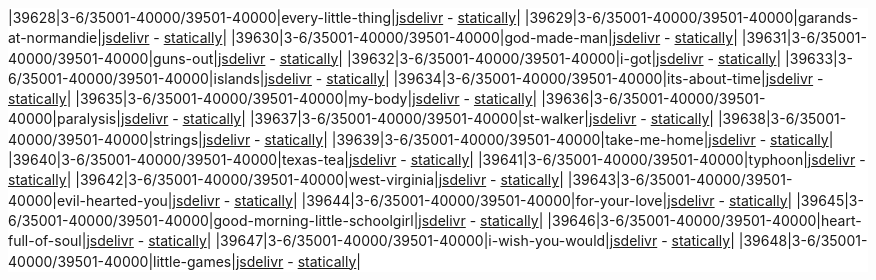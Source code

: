 |39628|3-6/35001-40000/39501-40000|every-little-thing|[jsdelivr](https://cdn.jsdelivr.net/gh/dbchord/webp-c-1280x720_3-6/35001-40000/39501-40000/every-little-thing.webp) - [statically](https://cdn.statically.io/gh/dbchord/webp-c-1280x720_3-6/img/35001-40000/39501-40000/every-little-thing.webp)|
|39629|3-6/35001-40000/39501-40000|garands-at-normandie|[jsdelivr](https://cdn.jsdelivr.net/gh/dbchord/webp-c-1280x720_3-6/35001-40000/39501-40000/garands-at-normandie.webp) - [statically](https://cdn.statically.io/gh/dbchord/webp-c-1280x720_3-6/img/35001-40000/39501-40000/garands-at-normandie.webp)|
|39630|3-6/35001-40000/39501-40000|god-made-man|[jsdelivr](https://cdn.jsdelivr.net/gh/dbchord/webp-c-1280x720_3-6/35001-40000/39501-40000/god-made-man.webp) - [statically](https://cdn.statically.io/gh/dbchord/webp-c-1280x720_3-6/img/35001-40000/39501-40000/god-made-man.webp)|
|39631|3-6/35001-40000/39501-40000|guns-out|[jsdelivr](https://cdn.jsdelivr.net/gh/dbchord/webp-c-1280x720_3-6/35001-40000/39501-40000/guns-out.webp) - [statically](https://cdn.statically.io/gh/dbchord/webp-c-1280x720_3-6/img/35001-40000/39501-40000/guns-out.webp)|
|39632|3-6/35001-40000/39501-40000|i-got|[jsdelivr](https://cdn.jsdelivr.net/gh/dbchord/webp-c-1280x720_3-6/35001-40000/39501-40000/i-got.webp) - [statically](https://cdn.statically.io/gh/dbchord/webp-c-1280x720_3-6/img/35001-40000/39501-40000/i-got.webp)|
|39633|3-6/35001-40000/39501-40000|islands|[jsdelivr](https://cdn.jsdelivr.net/gh/dbchord/webp-c-1280x720_3-6/35001-40000/39501-40000/islands.webp) - [statically](https://cdn.statically.io/gh/dbchord/webp-c-1280x720_3-6/img/35001-40000/39501-40000/islands.webp)|
|39634|3-6/35001-40000/39501-40000|its-about-time|[jsdelivr](https://cdn.jsdelivr.net/gh/dbchord/webp-c-1280x720_3-6/35001-40000/39501-40000/its-about-time.webp) - [statically](https://cdn.statically.io/gh/dbchord/webp-c-1280x720_3-6/img/35001-40000/39501-40000/its-about-time.webp)|
|39635|3-6/35001-40000/39501-40000|my-body|[jsdelivr](https://cdn.jsdelivr.net/gh/dbchord/webp-c-1280x720_3-6/35001-40000/39501-40000/my-body.webp) - [statically](https://cdn.statically.io/gh/dbchord/webp-c-1280x720_3-6/img/35001-40000/39501-40000/my-body.webp)|
|39636|3-6/35001-40000/39501-40000|paralysis|[jsdelivr](https://cdn.jsdelivr.net/gh/dbchord/webp-c-1280x720_3-6/35001-40000/39501-40000/paralysis.webp) - [statically](https://cdn.statically.io/gh/dbchord/webp-c-1280x720_3-6/img/35001-40000/39501-40000/paralysis.webp)|
|39637|3-6/35001-40000/39501-40000|st-walker|[jsdelivr](https://cdn.jsdelivr.net/gh/dbchord/webp-c-1280x720_3-6/35001-40000/39501-40000/st-walker.webp) - [statically](https://cdn.statically.io/gh/dbchord/webp-c-1280x720_3-6/img/35001-40000/39501-40000/st-walker.webp)|
|39638|3-6/35001-40000/39501-40000|strings|[jsdelivr](https://cdn.jsdelivr.net/gh/dbchord/webp-c-1280x720_3-6/35001-40000/39501-40000/strings.webp) - [statically](https://cdn.statically.io/gh/dbchord/webp-c-1280x720_3-6/img/35001-40000/39501-40000/strings.webp)|
|39639|3-6/35001-40000/39501-40000|take-me-home|[jsdelivr](https://cdn.jsdelivr.net/gh/dbchord/webp-c-1280x720_3-6/35001-40000/39501-40000/take-me-home.webp) - [statically](https://cdn.statically.io/gh/dbchord/webp-c-1280x720_3-6/img/35001-40000/39501-40000/take-me-home.webp)|
|39640|3-6/35001-40000/39501-40000|texas-tea|[jsdelivr](https://cdn.jsdelivr.net/gh/dbchord/webp-c-1280x720_3-6/35001-40000/39501-40000/texas-tea.webp) - [statically](https://cdn.statically.io/gh/dbchord/webp-c-1280x720_3-6/img/35001-40000/39501-40000/texas-tea.webp)|
|39641|3-6/35001-40000/39501-40000|typhoon|[jsdelivr](https://cdn.jsdelivr.net/gh/dbchord/webp-c-1280x720_3-6/35001-40000/39501-40000/typhoon.webp) - [statically](https://cdn.statically.io/gh/dbchord/webp-c-1280x720_3-6/img/35001-40000/39501-40000/typhoon.webp)|
|39642|3-6/35001-40000/39501-40000|west-virginia|[jsdelivr](https://cdn.jsdelivr.net/gh/dbchord/webp-c-1280x720_3-6/35001-40000/39501-40000/west-virginia.webp) - [statically](https://cdn.statically.io/gh/dbchord/webp-c-1280x720_3-6/img/35001-40000/39501-40000/west-virginia.webp)|
|39643|3-6/35001-40000/39501-40000|evil-hearted-you|[jsdelivr](https://cdn.jsdelivr.net/gh/dbchord/webp-c-1280x720_3-6/35001-40000/39501-40000/evil-hearted-you.webp) - [statically](https://cdn.statically.io/gh/dbchord/webp-c-1280x720_3-6/img/35001-40000/39501-40000/evil-hearted-you.webp)|
|39644|3-6/35001-40000/39501-40000|for-your-love|[jsdelivr](https://cdn.jsdelivr.net/gh/dbchord/webp-c-1280x720_3-6/35001-40000/39501-40000/for-your-love.webp) - [statically](https://cdn.statically.io/gh/dbchord/webp-c-1280x720_3-6/img/35001-40000/39501-40000/for-your-love.webp)|
|39645|3-6/35001-40000/39501-40000|good-morning-little-schoolgirl|[jsdelivr](https://cdn.jsdelivr.net/gh/dbchord/webp-c-1280x720_3-6/35001-40000/39501-40000/good-morning-little-schoolgirl.webp) - [statically](https://cdn.statically.io/gh/dbchord/webp-c-1280x720_3-6/img/35001-40000/39501-40000/good-morning-little-schoolgirl.webp)|
|39646|3-6/35001-40000/39501-40000|heart-full-of-soul|[jsdelivr](https://cdn.jsdelivr.net/gh/dbchord/webp-c-1280x720_3-6/35001-40000/39501-40000/heart-full-of-soul.webp) - [statically](https://cdn.statically.io/gh/dbchord/webp-c-1280x720_3-6/img/35001-40000/39501-40000/heart-full-of-soul.webp)|
|39647|3-6/35001-40000/39501-40000|i-wish-you-would|[jsdelivr](https://cdn.jsdelivr.net/gh/dbchord/webp-c-1280x720_3-6/35001-40000/39501-40000/i-wish-you-would.webp) - [statically](https://cdn.statically.io/gh/dbchord/webp-c-1280x720_3-6/img/35001-40000/39501-40000/i-wish-you-would.webp)|
|39648|3-6/35001-40000/39501-40000|little-games|[jsdelivr](https://cdn.jsdelivr.net/gh/dbchord/webp-c-1280x720_3-6/35001-40000/39501-40000/little-games.webp) - [statically](https://cdn.statically.io/gh/dbchord/webp-c-1280x720_3-6/img/35001-40000/39501-40000/little-games.webp)|